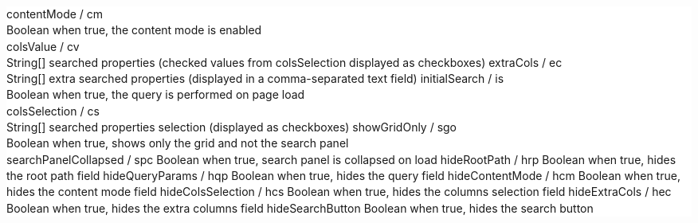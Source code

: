   <td> contentMode / cm<br /> </td>
   <td> Boolean</td>
   <td> when true, the content mode is enabled<br /> </td>
  </tr>
  <tr>
   <td> colsValue / cv<br /> </td>
   <td> String[]</td>
   <td> searched properties (checked values from colsSelection displayed as checkboxes)</td>
  </tr>
  <tr>
   <td> extraCols / ec<br /> </td>
   <td> String[]</td>
   <td> extra searched properties (displayed in a comma-separated text field)</td>
  </tr>
  <tr>
   <td> initialSearch / is<br /> </td>
   <td> Boolean</td>
   <td> when true, the query is performed on page load<br /> </td>
  </tr>
  <tr>
   <td> colsSelection / cs<br /> </td>
   <td> String[]</td>
   <td> searched properties selection (displayed as checkboxes)</td>
  </tr>
  <tr>
   <td> showGridOnly / sgo<br /> </td>
   <td> Boolean</td>
   <td> when true, shows only the grid and not the search panel <br /> </td>
  </tr>
  <tr>
   <td> searchPanelCollapsed / spc</td>
   <td> Boolean</td>
   <td> when true, search panel is collapsed on load</td>
  </tr>
  <tr>
   <td> hideRootPath / hrp</td>
   <td> Boolean</td>
   <td> when true, hides the root path field</td>
  </tr>
  <tr>
   <td> hideQueryParams / hqp</td>
   <td> Boolean</td>
   <td> when true, hides the query field</td>
  </tr>
  <tr>
   <td> hideContentMode / hcm</td>
   <td> Boolean</td>
   <td> when true, hides the content mode field</td>
  </tr>
  <tr>
   <td> hideColsSelection / hcs</td>
   <td> Boolean</td>
   <td> when true, hides the columns selection field</td>
  </tr>
  <tr>
   <td> hideExtraCols / hec</td>
   <td> Boolean</td>
   <td> when true, hides the extra columns field</td>
  </tr>
  <tr>
   <td> hideSearchButton</td>
   <td> Boolean</td>
   <td> when true, hides the search button</td>
  </tr>